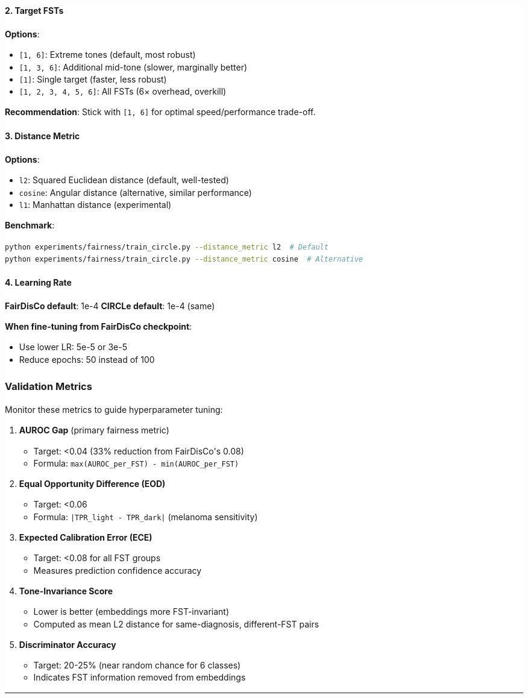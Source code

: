 #### 2. Target FSTs

**Options**:
- `[1, 6]`: Extreme tones (default, most robust)
- `[1, 3, 6]`: Additional mid-tone (slower, marginally better)
- `[1]`: Single target (faster, less robust)
- `[1, 2, 3, 4, 5, 6]`: All FSTs (6× overhead, overkill)

**Recommendation**: Stick with `[1, 6]` for optimal speed/performance trade-off.

#### 3. Distance Metric

**Options**:
- `l2`: Squared Euclidean distance (default, well-tested)
- `cosine`: Angular distance (alternative, similar performance)
- `l1`: Manhattan distance (experimental)

**Benchmark**:
```bash
python experiments/fairness/train_circle.py --distance_metric l2  # Default
python experiments/fairness/train_circle.py --distance_metric cosine  # Alternative
```

#### 4. Learning Rate

**FairDisCo default**: 1e-4
**CIRCLe default**: 1e-4 (same)

**When fine-tuning from FairDisCo checkpoint**:
- Use lower LR: 5e-5 or 3e-5
- Reduce epochs: 50 instead of 100

### Validation Metrics

Monitor these metrics to guide hyperparameter tuning:

1. **AUROC Gap** (primary fairness metric)
   - Target: <0.04 (33% reduction from FairDisCo's 0.08)
   - Formula: `max(AUROC_per_FST) - min(AUROC_per_FST)`

2. **Equal Opportunity Difference (EOD)**
   - Target: <0.06
   - Formula: `|TPR_light - TPR_dark|` (melanoma sensitivity)

3. **Expected Calibration Error (ECE)**
   - Target: <0.08 for all FST groups
   - Measures prediction confidence accuracy

4. **Tone-Invariance Score**
   - Lower is better (embeddings more FST-invariant)
   - Computed as mean L2 distance for same-diagnosis, different-FST pairs

5. **Discriminator Accuracy**
   - Target: 20-25% (near random chance for 6 classes)
   - Indicates FST information removed from embeddings

---
